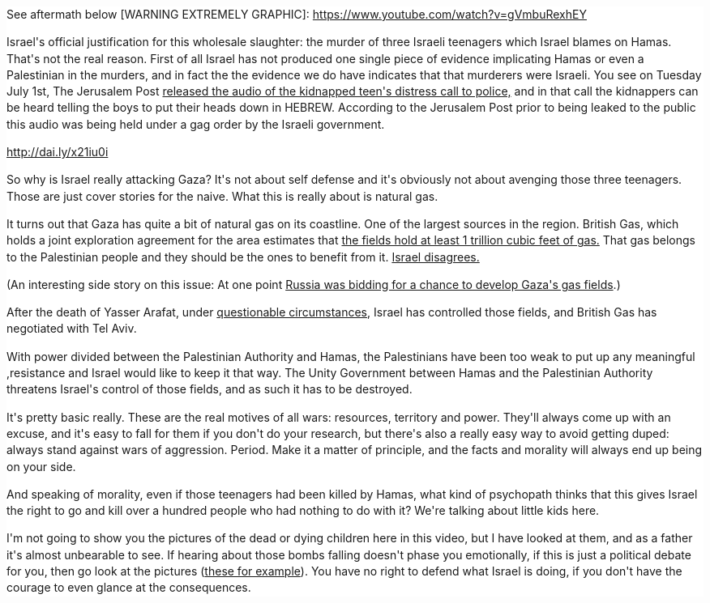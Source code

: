 See aftermath below [WARNING EXTREMELY GRAPHIC]:
https://www.youtube.com/watch?v=gVmbuRexhEY

Israel's official justification for this wholesale slaughter: the murder of three Israeli teenagers which Israel blames on Hamas. That's not the real reason. First of all Israel has not produced one single piece of evidence implicating Hamas or even a Palestinian in the murders, and in fact the the evidence we do have indicates that that murderers were Israeli. You see on Tuesday July 1st, The Jerusalem Post <a rel="nofollow" href="http://www.jpost.com/Operation-Brothers-Keeper/Recording-of-distress-call-to-police-by-kidnapped-teen-released-361169">released the audio of the kidnapped teen's distress call to police,</a> and in that call the kidnappers can be heard telling the boys to put their heads down in HEBREW. According to the Jerusalem Post prior to being leaked to the public this audio was being held under a gag order by the Israeli government.

http://dai.ly/x21iu0i

So why is Israel really attacking Gaza? It's not about self defense and it's obviously not about avenging those three teenagers. Those are just cover stories for the naive. What this is really about is natural gas.

It turns out that Gaza has quite a bit of natural gas on its coastline. One of the largest sources in the region. British Gas, which holds a joint exploration agreement for the area estimates that <a rel="nofollow" href="http://www.bg-group.com/260/where-we-work/areas-of-palestinian-authority-/">the fields hold at least 1 trillion cubic feet of gas.</a> That gas belongs to the Palestinian people and they should be the ones to benefit from it. <a rel="nofollow" href="http://www.theguardian.com/environment/earth-insight/2014/jul/09/israel-war-gaza-palestine-natural-gas-energy-crisis">Israel disagrees.</a>

(An interesting side story on this issue: At one point <a rel="nofollow" href=" http://www.al-monitor.com/pulse/business/2014/01/russia-palestine-offshore-gas-field-gaza.html#">Russia was bidding for a chance to develop Gaza's gas fields</a>.)

After the death of Yasser Arafat, under <a rel="nofollow" href="http://www.aljazeera.com/investigations/killing-arafat/swiss-french-arafat-conclusion-debatable-201312515585837332.html">questionable circumstances</a>, Israel has controlled those fields, and British Gas has negotiated with Tel Aviv. 

With power divided between the Palestinian Authority and Hamas, the Palestinians have been too weak to put up any meaningful ,resistance and Israel would like to keep it that way. The Unity Government between Hamas and the Palestinian Authority threatens Israel's control of those fields, and as such it has to be destroyed.

It's pretty basic really. These are the real motives of all wars: resources, territory and power. They'll always come up with an excuse, and it's easy to fall for them if you don't do your research, but there's also a really easy way to avoid getting duped: always stand against wars of aggression. Period. Make it a matter of principle, and the facts and morality will always end up being on your side.

And speaking of morality, even if those teenagers had been killed by Hamas, what kind of psychopath thinks that this gives Israel the right to go and kill over a hundred people who had nothing to do with it? We're talking about little kids here.

I'm not going to show you the pictures of the dead or dying children here in this video, but I have looked at them, and as a father it's almost unbearable to see.  If hearing about those bombs falling doesn't phase you emotionally, if this is just a political debate for you, then go look at the pictures (<a rel="nofollow" href="https://www.google.com/search?tbm=isch&q=children+killed+gaza">these for example</a>). You have no right to defend what Israel is doing, if you don't have the courage to even glance at the consequences.
